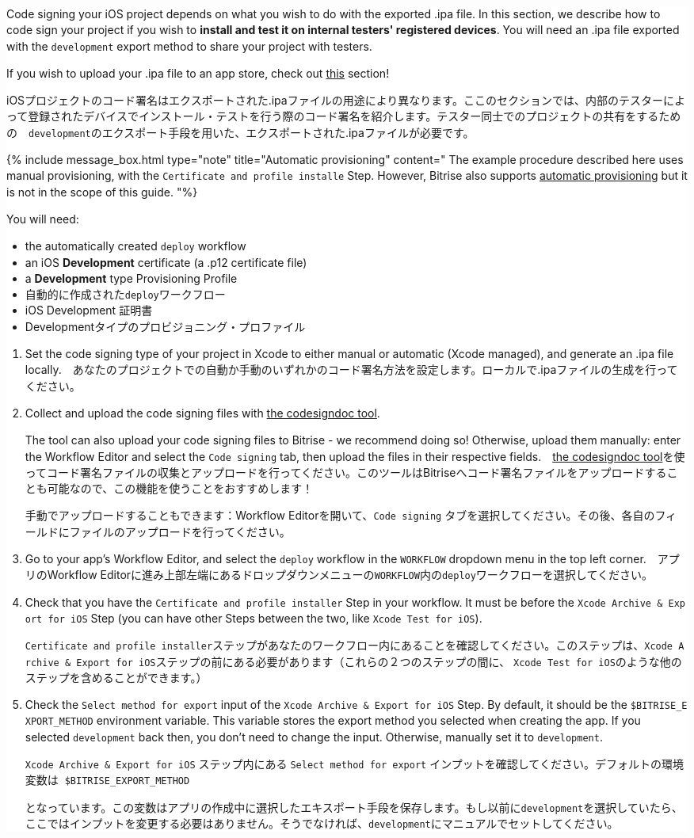 Code signing your iOS project depends on what you wish to do with the exported .ipa file. In this section, we describe how to code sign your project if you wish to **install and test it on internal testers' registered devices**. You will need an .ipa file exported with the `development` export method to share your project with testers.

If you wish to upload your .ipa file to an app store, check out [this](/getting-started-with-reactnative-apps/#sign-and-export-your-ios-project-for-deployment) section!

iOSプロジェクトのコード署名はエクスポートされた.ipaファイルの用途により異なります。ここのセクションでは、内部のテスターによって登録されたデバイスでインストール・テストを行う際のコード署名を紹介します。テスター同士でのプロジェクトの共有をするための　`development`のエクスポート手段を用いた、エクスポートされた.ipaファイルが必要です。

{% include message_box.html type="note" title="Automatic provisioning" content=" The example procedure described here uses manual provisioning, with the `Certificate and profile installe` Step. However, Bitrise also supports [automatic provisioning](https://devcenter.bitrise.io/code-signing/ios-code-signing/ios-auto-provisioning/) but it is not in the scope of this guide. "%}

You will need:

* the automatically created `deploy` workflow
* an iOS **Development** certificate (a .p12 certificate file)
* a **Development** type Provisioning Profile
* 自動的に作成された`deploy`ワークフロー
* iOS Development 証明書
* Developmentタイプのプロビジョニング・プロファイル

1. Set the code signing type of your project in Xcode to either manual or automatic (Xcode managed), and generate an .ipa file locally.　あなたのプロジェクトでの自動か手動のいずれかのコード署名方法を設定します。ローカルで.ipaファイルの生成を行ってください。
2. Collect and upload the code signing files with [the codesigndoc tool](https://devcenter.bitrise.io/code-signing/ios-code-signing/collecting-files-with-codesigndoc/).

   The tool can also upload your code signing files to Bitrise - we recommend doing so! Otherwise, upload them manually: enter the Workflow Editor and select the `Code signing` tab, then upload the files in their respective fields.　[the codesigndoc tool](https://devcenter.bitrise.io/code-signing/ios-code-signing/collecting-files-with-codesigndoc/)を使ってコード署名ファイルの収集とアップロードを行ってください。このツールはBitriseへコード署名ファイルをアップロードすることも可能なので、この機能を使うことをおすすめします！

   手動でアップロードすることもできます：Workflow Editorを開いて、`Code signing` タブを選択してください。その後、各自のフィールドにファイルのアップロードを行ってください。
3. Go to your app’s Workflow Editor, and select the `deploy` workflow in the `WORKFLOW` dropdown menu in the top left corner.　アプリのWorkflow Editorに進み上部左端にあるドロップダウンメニューの`WORKFLOW`内の`deploy`ワークフローを選択してください。
4. Check that you have the `Certificate and profile installer` Step in your workflow. It must be before the `Xcode Archive & Export for iOS` Step (you can have other Steps between the two, like `Xcode Test for iOS`).

   `Certificate and profile installer`ステップがあなたのワークフロー内にあることを確認してください。このステップは、`Xcode Archive & Export for iOS`ステップの前にある必要があります（これらの２つのステップの間に、 `Xcode Test for iOS`のような他のステップを含めることができます。）
5. Check the `Select method for export` input of the `Xcode Archive & Export for iOS` Step. By default, it should be the `$BITRISE_EXPORT_METHOD` environment variable. This variable stores the export method you selected when creating the app. If you selected `development` back then, you don’t need to change the input. Otherwise, manually set it to `development`.

   `Xcode Archive & Export for iOS` ステップ内にある `Select method for export` インプットを確認してください。デフォルトの環境変数は  `$BITRISE_EXPORT_METHOD`

   となっています。この変数はアプリの作成中に選択したエキスポート手段を保存します。もし以前に`development`を選択していたら、ここではインプットを変更する必要はありません。そうでなければ、`development`にマニュアルでセットしてください。
